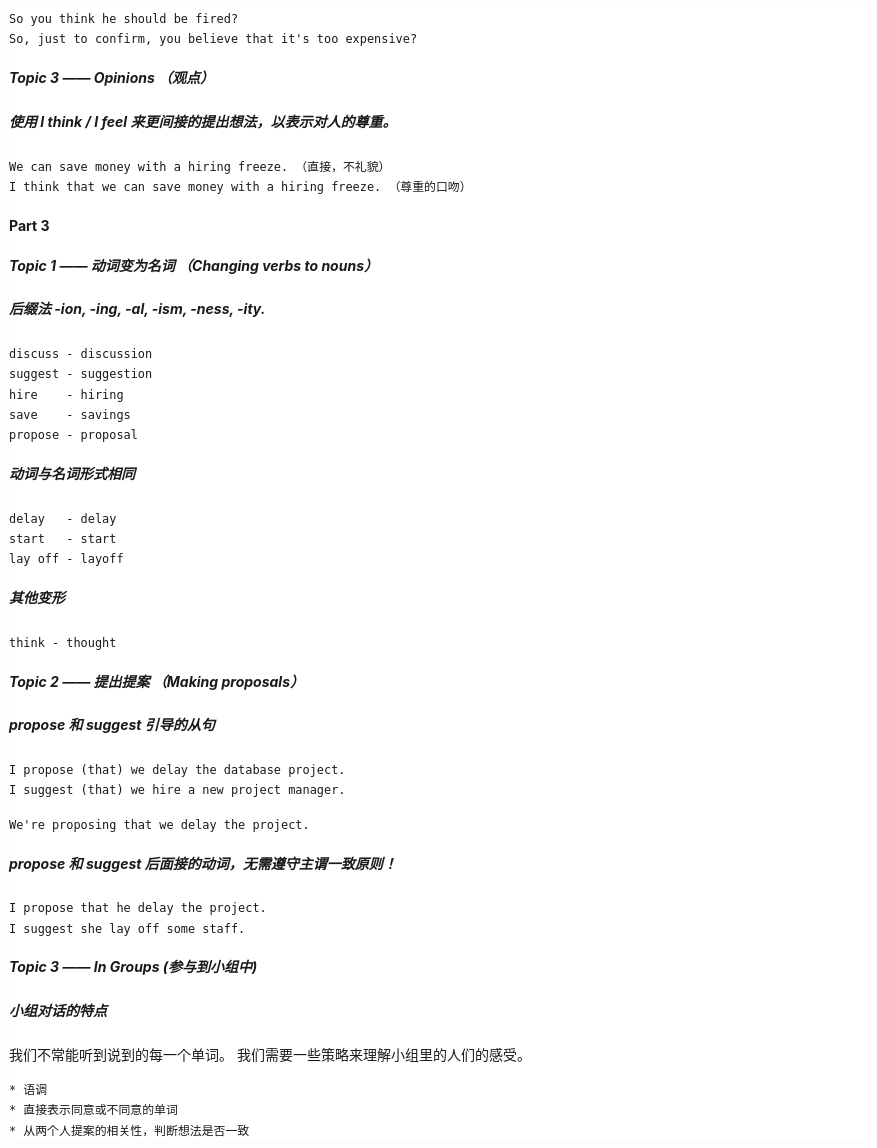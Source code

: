 ```
So you think he should be fired?
So, just to confirm, you believe that it's too expensive?
```

##### Topic 3 —— Opinions （观点）
##### 使用 I think / I feel 来更间接的提出想法，以表示对人的尊重。
```
We can save money with a hiring freeze. （直接，不礼貌）
I think that we can save money with a hiring freeze. （尊重的口吻）
```

#### Part 3
##### Topic 1 —— 动词变为名词 （Changing verbs to nouns）
##### 后缀法 -ion, -ing, -al, -ism, -ness, -ity.
```
discuss - discussion
suggest - suggestion
hire    - hiring
save    - savings
propose - proposal
```
##### 动词与名词形式相同
```
delay   - delay
start   - start
lay off - layoff
```
##### 其他变形
```
think - thought
```

##### Topic 2 —— 提出提案 （Making proposals）
##### propose 和 suggest 引导的从句
```
I propose (that) we delay the database project.
I suggest (that) we hire a new project manager.
```
```
We're proposing that we delay the project.
```
##### propose 和 suggest 后面接的动词，无需遵守主谓一致原则！
```
I propose that he delay the project.
I suggest she lay off some staff.
```

##### Topic 3 —— In Groups (参与到小组中)
##### 小组对话的特点
我们不常能听到说到的每一个单词。 我们需要一些策略来理解小组里的人们的感受。
```
* 语调
* 直接表示同意或不同意的单词
* 从两个人提案的相关性，判断想法是否一致
```
